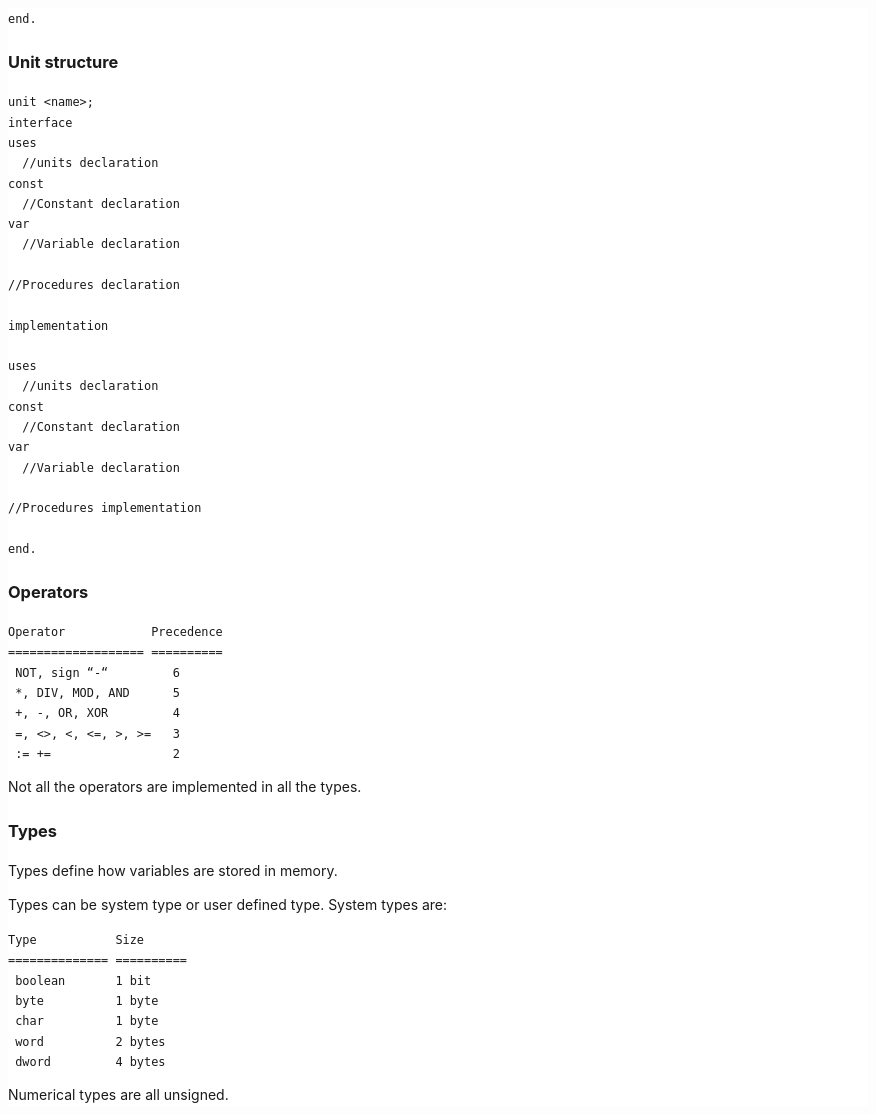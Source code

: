 ```
end.
```

### Unit structure

```
unit <name>;
interface
uses
  //units declaration
const
  //Constant declaration
var
  //Variable declaration

//Procedures declaration

implementation

uses
  //units declaration
const
  //Constant declaration
var
  //Variable declaration

//Procedures implementation

end.
```

### Operators

```
Operator            Precedence
=================== ==========
 NOT, sign “-“         6
 *, DIV, MOD, AND      5
 +, -, OR, XOR         4
 =, <>, <, <=, >, >=   3
 := +=                 2
 ```
 
Not all the operators are implemented in all the types.
 
### Types

Types define how variables are stored in memory.

Types can be system type or user defined type. System types are:

```
Type           Size
============== ==========
 boolean       1 bit
 byte          1 byte
 char          1 byte
 word          2 bytes
 dword         4 bytes
 ```
Numerical types are all unsigned.
